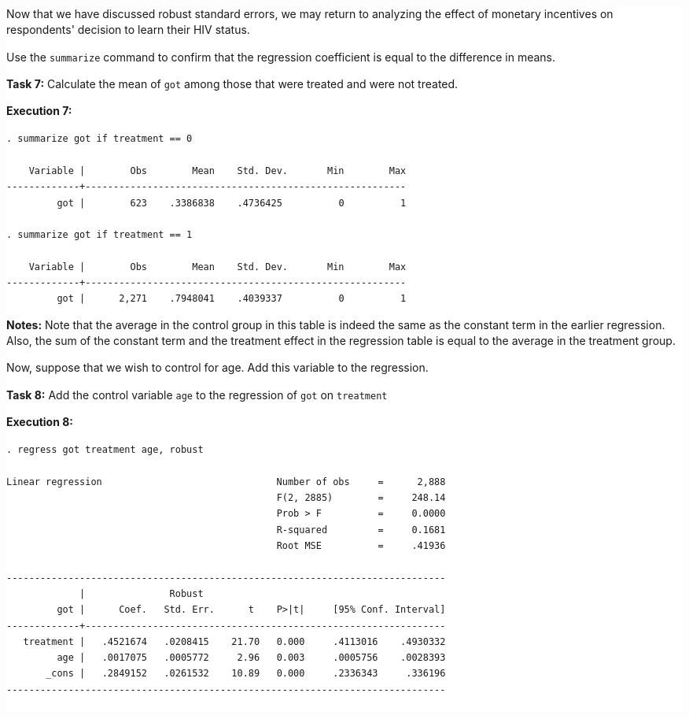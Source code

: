 Now that we have discussed robust standard errors, we may return to analyzing the effect of monetary incentives on respondents' decision to learn their HIV status. 

Use the `summarize` command to confirm that the regression coefficient is equal to the difference in means.

__Task 7:__ Calculate the mean of `got` among those that were treated and were not treated.

__Execution 7:__ 

```
. summarize got if treatment == 0

    Variable |        Obs        Mean    Std. Dev.       Min        Max
-------------+---------------------------------------------------------
         got |        623    .3386838    .4736425          0          1

. summarize got if treatment == 1

    Variable |        Obs        Mean    Std. Dev.       Min        Max
-------------+---------------------------------------------------------
         got |      2,271    .7948041    .4039337          0          1

```

__Notes:__ Note that the average in the control group in this table is indeed the same as the constant term in the earlier regression.  Also, the sum of the constant term and the treatment effect in the regression table is equal to the average in the treatment group.

Now, suppose that we wish to control for age. Add this variable to the regression.

__Task 8:__ Add the control variable `age` to the regression of `got` on `treatment`

__Execution 8:__ 

```
. regress got treatment age, robust

Linear regression                               Number of obs     =      2,888
                                                F(2, 2885)        =     248.14
                                                Prob > F          =     0.0000
                                                R-squared         =     0.1681
                                                Root MSE          =     .41936

------------------------------------------------------------------------------
             |               Robust
         got |      Coef.   Std. Err.      t    P>|t|     [95% Conf. Interval]
-------------+----------------------------------------------------------------
   treatment |   .4521674   .0208415    21.70   0.000     .4113016    .4930332
         age |   .0017075   .0005772     2.96   0.003     .0005756    .0028393
       _cons |   .2849152   .0261532    10.89   0.000     .2336343     .336196
------------------------------------------------------------------------------


```
